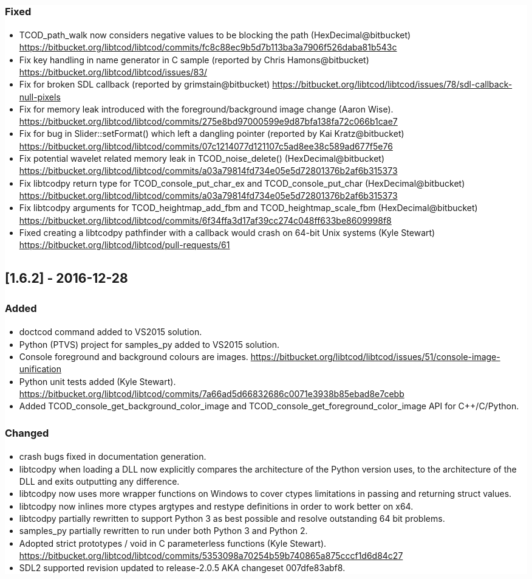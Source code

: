 ### Fixed
- TCOD_path_walk now considers negative values to be blocking the path (HexDecimal@bitbucket)
  https://bitbucket.org/libtcod/libtcod/commits/fc8c88ec9b5d7b113ba3a7906f526daba81b543c
- Fix key handling in name generator in C sample (reported by Chris Hamons@bitbucket)
  https://bitbucket.org/libtcod/libtcod/issues/83/
- Fix for broken SDL callback (reported by grimstain@bitbucket)
  https://bitbucket.org/libtcod/libtcod/issues/78/sdl-callback-null-pixels
- Fix for memory leak introduced with the foreground/background image change (Aaron Wise).
  https://bitbucket.org/libtcod/libtcod/commits/275e8bd97000599e9d87bfa138fa72c066b1cae7
- Fix for bug in Slider::setFormat() which left a dangling pointer (reported by Kai Kratz@bitbucket)
  https://bitbucket.org/libtcod/libtcod/commits/07c1214077d121107c5ad8ee38c589ad677f5e76
- Fix potential wavelet related memory leak in TCOD_noise_delete() (HexDecimal@bitbucket)
  https://bitbucket.org/libtcod/libtcod/commits/a03a79814fd734e05e5d72801376b2af6b315373
- Fix libtcodpy return type for TCOD_console_put_char_ex and TCOD_console_put_char (HexDecimal@bitbucket)
  https://bitbucket.org/libtcod/libtcod/commits/a03a79814fd734e05e5d72801376b2af6b315373
- Fix libtcodpy arguments for TCOD_heightmap_add_fbm and TCOD_heightmap_scale_fbm (HexDecimal@bitbucket)
  https://bitbucket.org/libtcod/libtcod/commits/6f34ffa3d17af39cc274c048ff633be8609998f8
- Fixed creating a libtcodpy pathfinder with a callback would crash on 64-bit Unix systems (Kyle Stewart)
  https://bitbucket.org/libtcod/libtcod/pull-requests/61

## [1.6.2] - 2016-12-28
### Added
- doctcod command added to VS2015 solution.
- Python (PTVS) project for samples_py added to VS2015 solution.
- Console foreground and background colours are images.
  https://bitbucket.org/libtcod/libtcod/issues/51/console-image-unification
- Python unit tests added (Kyle Stewart).
  https://bitbucket.org/libtcod/libtcod/commits/7a66ad5d66832686c0071e3938b85ebad8e7cebb
- Added TCOD_console_get_background_color_image and TCOD_console_get_foreground_color_image API for C++/C/Python.

### Changed
- crash bugs fixed in documentation generation.
- libtcodpy when loading a DLL now explicitly compares the architecture of the Python version uses, to the architecture of the DLL and exits outputting any difference.
- libtcodpy now uses more wrapper functions on Windows to cover ctypes limitations in passing and returning struct values.
- libtcodpy now inlines more ctypes argtypes and restype definitions in order to work better on x64.
- libtcodpy partially rewritten to support Python 3 as best possible and resolve outstanding 64 bit problems.
- samples_py partially rewritten to run under both Python 3 and Python 2.
- Adopted strict prototypes / void in C parameterless functions (Kyle Stewart).
  https://bitbucket.org/libtcod/libtcod/commits/5353098a70254b59b740865a875cccf1d6d84c27
- SDL2 supported revision updated to release-2.0.5 AKA changeset 007dfe83abf8.
